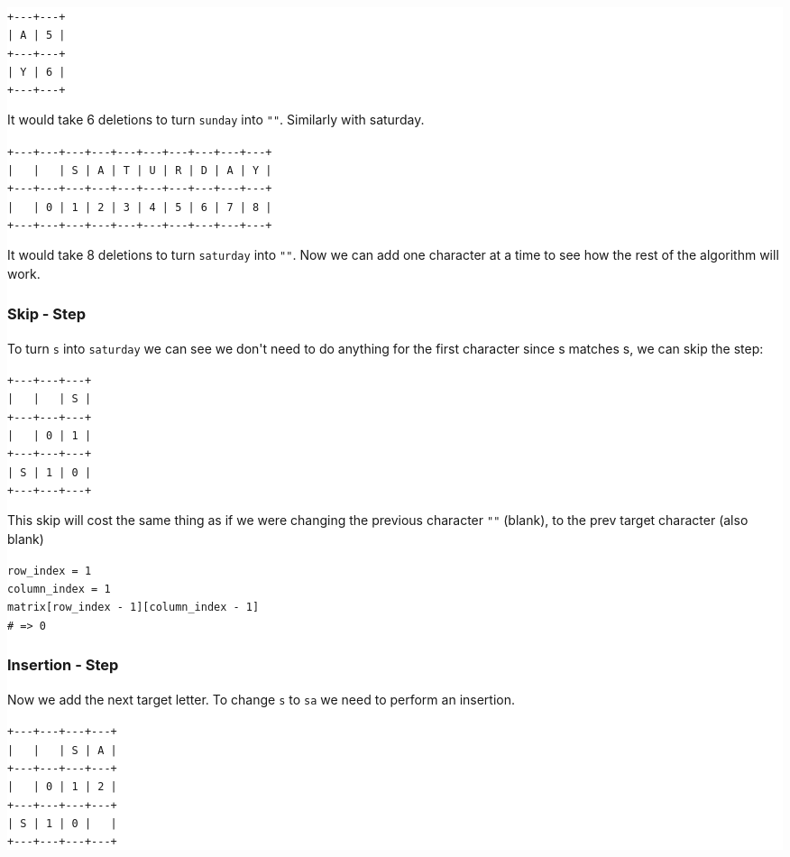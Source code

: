 ```
+---+---+
| A | 5 |
+---+---+
| Y | 6 |
+---+---+
```

It would take 6 deletions to turn `sunday` into `""`. Similarly with saturday.


```
+---+---+---+---+---+---+---+---+---+---+
|   |   | S | A | T | U | R | D | A | Y |
+---+---+---+---+---+---+---+---+---+---+
|   | 0 | 1 | 2 | 3 | 4 | 5 | 6 | 7 | 8 |
+---+---+---+---+---+---+---+---+---+---+
```

It would take 8 deletions to turn `saturday` into `""`. Now we can add one character at a time to see how the rest of the algorithm will work.


### Skip - Step

To turn `s` into `saturday` we can see we don't need to do anything for the first character since s matches s, we can skip the step:


```
+---+---+---+
|   |   | S |
+---+---+---+
|   | 0 | 1 |
+---+---+---+
| S | 1 | 0 |
+---+---+---+
```

This skip will cost the same thing as if we were changing the previous character `""` (blank), to the prev target character (also blank)

```
row_index = 1
column_index = 1
matrix[row_index - 1][column_index - 1]
# => 0
```

### Insertion - Step

Now we add the next target letter. To change `s` to `sa` we need to perform an insertion.

```
+---+---+---+---+
|   |   | S | A |
+---+---+---+---+
|   | 0 | 1 | 2 |
+---+---+---+---+
| S | 1 | 0 |   |
+---+---+---+---+
```
